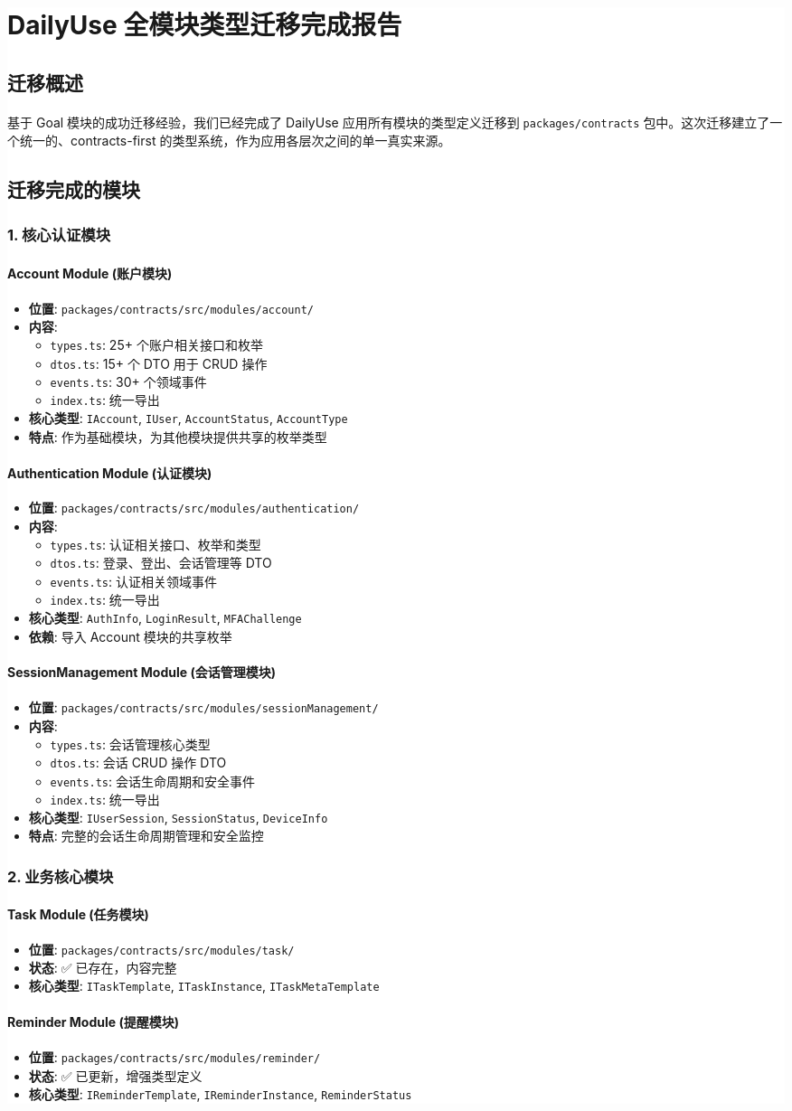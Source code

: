 # DailyUse 全模块类型迁移完成报告

## 迁移概述

基于 Goal 模块的成功迁移经验，我们已经完成了 DailyUse 应用所有模块的类型定义迁移到 `packages/contracts` 包中。这次迁移建立了一个统一的、contracts-first 的类型系统，作为应用各层次之间的单一真实来源。

## 迁移完成的模块

### 1. 核心认证模块

#### Account Module (账户模块)
- **位置**: `packages/contracts/src/modules/account/`
- **内容**:
  - `types.ts`: 25+ 个账户相关接口和枚举
  - `dtos.ts`: 15+ 个 DTO 用于 CRUD 操作
  - `events.ts`: 30+ 个领域事件
  - `index.ts`: 统一导出
- **核心类型**: `IAccount`, `IUser`, `AccountStatus`, `AccountType`
- **特点**: 作为基础模块，为其他模块提供共享的枚举类型

#### Authentication Module (认证模块)
- **位置**: `packages/contracts/src/modules/authentication/`
- **内容**:
  - `types.ts`: 认证相关接口、枚举和类型
  - `dtos.ts`: 登录、登出、会话管理等 DTO
  - `events.ts`: 认证相关领域事件
  - `index.ts`: 统一导出
- **核心类型**: `AuthInfo`, `LoginResult`, `MFAChallenge`
- **依赖**: 导入 Account 模块的共享枚举

#### SessionManagement Module (会话管理模块)
- **位置**: `packages/contracts/src/modules/sessionManagement/`
- **内容**:
  - `types.ts`: 会话管理核心类型
  - `dtos.ts`: 会话 CRUD 操作 DTO
  - `events.ts`: 会话生命周期和安全事件
  - `index.ts`: 统一导出
- **核心类型**: `IUserSession`, `SessionStatus`, `DeviceInfo`
- **特点**: 完整的会话生命周期管理和安全监控

### 2. 业务核心模块

#### Task Module (任务模块)
- **位置**: `packages/contracts/src/modules/task/`
- **状态**: ✅ 已存在，内容完整
- **核心类型**: `ITaskTemplate`, `ITaskInstance`, `ITaskMetaTemplate`

#### Reminder Module (提醒模块)
- **位置**: `packages/contracts/src/modules/reminder/`
- **状态**: ✅ 已更新，增强类型定义
- **核心类型**: `IReminderTemplate`, `IReminderInstance`, `ReminderStatus`
